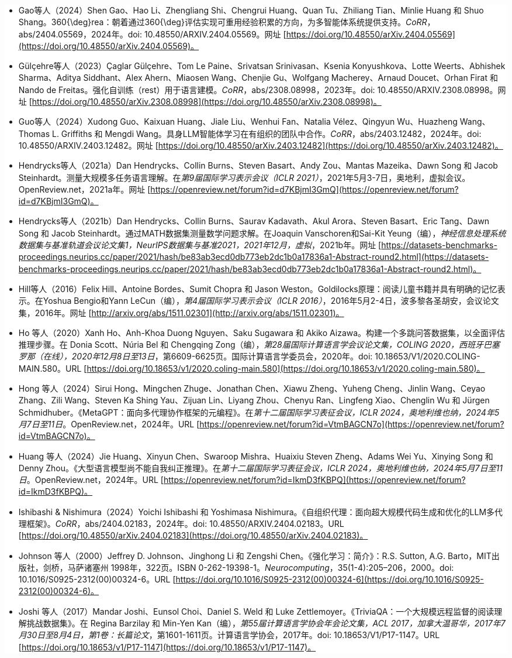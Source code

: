 +   Gao等人（2024）Shen Gao、Hao Li、Zhengliang Shi、Chengrui Huang、Quan Tu、Zhiliang Tian、Minlie Huang 和 Shuo Shang。360{\deg}rea：朝着通过360{\deg}评估实现可重用经验积累的方向，为多智能体系统提供支持。*CoRR*，abs/2404.05569，2024年。doi: 10.48550/ARXIV.2404.05569。网址 [https://doi.org/10.48550/arXiv.2404.05569](https://doi.org/10.48550/arXiv.2404.05569)。

+   Gülçehre等人（2023）Çaglar Gülçehre、Tom Le Paine、Srivatsan Srinivasan、Ksenia Konyushkova、Lotte Weerts、Abhishek Sharma、Aditya Siddhant、Alex Ahern、Miaosen Wang、Chenjie Gu、Wolfgang Macherey、Arnaud Doucet、Orhan Firat 和 Nando de Freitas。强化自训练（rest）用于语言建模。*CoRR*，abs/2308.08998，2023年。doi: 10.48550/ARXIV.2308.08998。网址 [https://doi.org/10.48550/arXiv.2308.08998](https://doi.org/10.48550/arXiv.2308.08998)。

+   Guo等人（2024）Xudong Guo、Kaixuan Huang、Jiale Liu、Wenhui Fan、Natalia Vélez、Qingyun Wu、Huazheng Wang、Thomas L. Griffiths 和 Mengdi Wang。具身LLM智能体学习在有组织的团队中合作。*CoRR*，abs/2403.12482，2024年。doi: 10.48550/ARXIV.2403.12482。网址 [https://doi.org/10.48550/arXiv.2403.12482](https://doi.org/10.48550/arXiv.2403.12482)。

+   Hendrycks等人（2021a）Dan Hendrycks、Collin Burns、Steven Basart、Andy Zou、Mantas Mazeika、Dawn Song 和 Jacob Steinhardt。测量大规模多任务语言理解。在*第9届国际学习表示会议（ICLR 2021）*，2021年5月3-7日，奥地利，虚拟会议。OpenReview.net，2021a年。网址 [https://openreview.net/forum?id=d7KBjmI3GmQ](https://openreview.net/forum?id=d7KBjmI3GmQ)。

+   Hendrycks等人（2021b）Dan Hendrycks、Collin Burns、Saurav Kadavath、Akul Arora、Steven Basart、Eric Tang、Dawn Song 和 Jacob Steinhardt。通过MATH数据集测量数学问题求解。在Joaquin Vanschoren和Sai-Kit Yeung（编），*神经信息处理系统数据集与基准轨道会议论文集1，NeurIPS数据集与基准2021，2021年12月，虚拟*，2021b年。网址 [https://datasets-benchmarks-proceedings.neurips.cc/paper/2021/hash/be83ab3ecd0db773eb2dc1b0a17836a1-Abstract-round2.html](https://datasets-benchmarks-proceedings.neurips.cc/paper/2021/hash/be83ab3ecd0db773eb2dc1b0a17836a1-Abstract-round2.html)。

+   Hill等人（2016）Felix Hill、Antoine Bordes、Sumit Chopra 和 Jason Weston。Goldilocks原理：阅读儿童书籍并具有明确的记忆表示。在Yoshua Bengio和Yann LeCun（编），*第4届国际学习表示会议（ICLR 2016）*，2016年5月2-4日，波多黎各圣胡安，会议论文集，2016年。网址 [http://arxiv.org/abs/1511.02301](http://arxiv.org/abs/1511.02301)。

+   Ho 等人（2020）Xanh Ho、Anh-Khoa Duong Nguyen、Saku Sugawara 和 Akiko Aizawa。构建一个多跳问答数据集，以全面评估推理步骤。在 Donia Scott、Núria Bel 和 Chengqing Zong（编），*第28届国际计算语言学会议论文集，COLING 2020，西班牙巴塞罗那（在线），2020年12月8日至13日*，第6609-6625页。国际计算语言学委员会，2020年。doi: 10.18653/V1/2020.COLING-MAIN.580。URL [https://doi.org/10.18653/v1/2020.coling-main.580](https://doi.org/10.18653/v1/2020.coling-main.580)。

+   Hong 等人（2024）Sirui Hong、Mingchen Zhuge、Jonathan Chen、Xiawu Zheng、Yuheng Cheng、Jinlin Wang、Ceyao Zhang、Zili Wang、Steven Ka Shing Yau、Zijuan Lin、Liyang Zhou、Chenyu Ran、Lingfeng Xiao、Chenglin Wu 和 Jürgen Schmidhuber。《MetaGPT：面向多代理协作框架的元编程》。在*第十二届国际学习表征会议，ICLR 2024，奥地利维也纳，2024年5月7日至11日*。OpenReview.net，2024年。URL [https://openreview.net/forum?id=VtmBAGCN7o](https://openreview.net/forum?id=VtmBAGCN7o)。

+   Huang 等人（2024）Jie Huang、Xinyun Chen、Swaroop Mishra、Huaixiu Steven Zheng、Adams Wei Yu、Xinying Song 和 Denny Zhou。《大型语言模型尚不能自我纠正推理》。在*第十二届国际学习表征会议，ICLR 2024，奥地利维也纳，2024年5月7日至11日*。OpenReview.net，2024年。URL [https://openreview.net/forum?id=IkmD3fKBPQ](https://openreview.net/forum?id=IkmD3fKBPQ)。

+   Ishibashi & Nishimura（2024）Yoichi Ishibashi 和 Yoshimasa Nishimura。《自组织代理：面向超大规模代码生成和优化的LLM多代理框架》。*CoRR*，abs/2404.02183，2024年。doi: 10.48550/ARXIV.2404.02183。URL [https://doi.org/10.48550/arXiv.2404.02183](https://doi.org/10.48550/arXiv.2404.02183)。

+   Johnson 等人（2000）Jeffrey D. Johnson、Jinghong Li 和 Zengshi Chen。《强化学习：简介》：R.S. Sutton, A.G. Barto，MIT出版社，剑桥，马萨诸塞州 1998年，322页。ISBN 0-262-19398-1。*Neurocomputing*，35(1-4):205–206，2000。doi: 10.1016/S0925-2312(00)00324-6。URL [https://doi.org/10.1016/S0925-2312(00)00324-6](https://doi.org/10.1016/S0925-2312(00)00324-6)。

+   Joshi 等人（2017）Mandar Joshi、Eunsol Choi、Daniel S. Weld 和 Luke Zettlemoyer。《TriviaQA：一个大规模远程监督的阅读理解挑战数据集》。在 Regina Barzilay 和 Min-Yen Kan（编），*第55届计算语言学协会年会论文集，ACL 2017，加拿大温哥华，2017年7月30日至8月4日，第1卷：长篇论文*，第1601-1611页。计算语言学协会，2017年。doi: 10.18653/V1/P17-1147。URL [https://doi.org/10.18653/v1/P17-1147](https://doi.org/10.18653/v1/P17-1147)。
